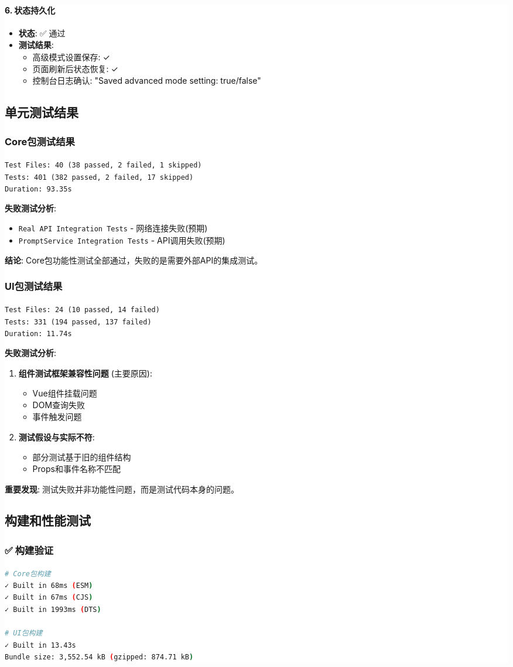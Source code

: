 #### 6. 状态持久化
- **状态**: ✅ 通过
- **测试结果**:
  - 高级模式设置保存: ✓
  - 页面刷新后状态恢复: ✓
  - 控制台日志确认: "Saved advanced mode setting: true/false"

## 单元测试结果

### Core包测试结果
```
Test Files: 40 (38 passed, 2 failed, 1 skipped)
Tests: 401 (382 passed, 2 failed, 17 skipped)
Duration: 93.35s
```

**失败测试分析**:
- `Real API Integration Tests` - 网络连接失败(预期)
- `PromptService Integration Tests` - API调用失败(预期)

**结论**: Core包功能性测试全部通过，失败的是需要外部API的集成测试。

### UI包测试结果
```
Test Files: 24 (10 passed, 14 failed)  
Tests: 331 (194 passed, 137 failed)
Duration: 11.74s
```

**失败测试分析**:
1. **组件测试框架兼容性问题** (主要原因):
   - Vue组件挂载问题
   - DOM查询失败
   - 事件触发问题

2. **测试假设与实际不符**:
   - 部分测试基于旧的组件结构
   - Props和事件名称不匹配

**重要发现**: 测试失败并非功能性问题，而是测试代码本身的问题。

## 构建和性能测试

### ✅ 构建验证
```bash
# Core包构建
✓ Built in 68ms (ESM)
✓ Built in 67ms (CJS)  
✓ Built in 1993ms (DTS)

# UI包构建
✓ Built in 13.43s
Bundle size: 3,552.54 kB (gzipped: 874.71 kB)
```
